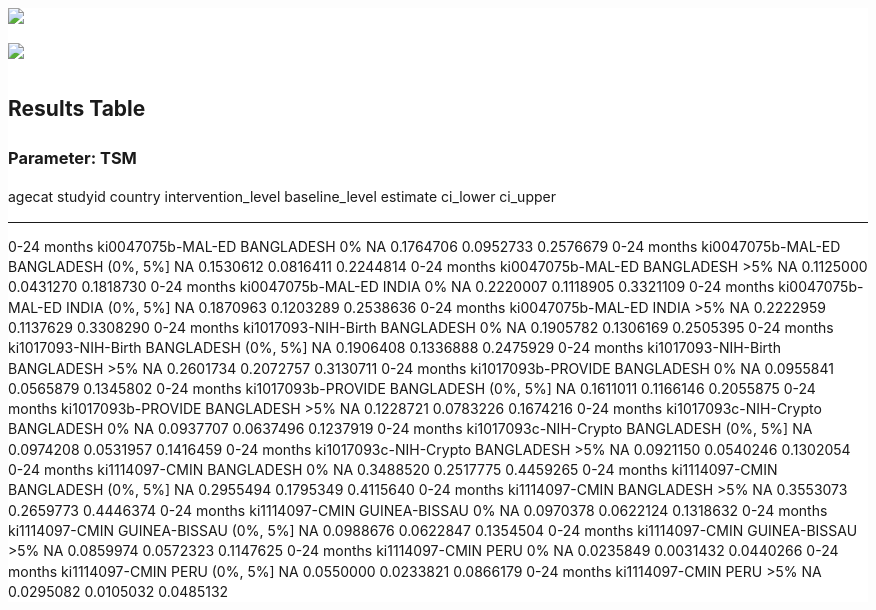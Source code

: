 

![](/tmp/914e49d5-9eac-44ae-95cc-dfd8b02289cf/a435dd49-13ac-4b22-9f7b-8412f9d5184f/REPORT_files/figure-html/plot_paf-1.png)

![](/tmp/914e49d5-9eac-44ae-95cc-dfd8b02289cf/a435dd49-13ac-4b22-9f7b-8412f9d5184f/REPORT_files/figure-html/plot_par-1.png)

## Results Table

### Parameter: TSM


agecat        studyid                 country         intervention_level   baseline_level     estimate    ci_lower    ci_upper
------------  ----------------------  --------------  -------------------  ---------------  ----------  ----------  ----------
0-24 months   ki0047075b-MAL-ED       BANGLADESH      0%                   NA                0.1764706   0.0952733   0.2576679
0-24 months   ki0047075b-MAL-ED       BANGLADESH      (0%, 5%]             NA                0.1530612   0.0816411   0.2244814
0-24 months   ki0047075b-MAL-ED       BANGLADESH      >5%                  NA                0.1125000   0.0431270   0.1818730
0-24 months   ki0047075b-MAL-ED       INDIA           0%                   NA                0.2220007   0.1118905   0.3321109
0-24 months   ki0047075b-MAL-ED       INDIA           (0%, 5%]             NA                0.1870963   0.1203289   0.2538636
0-24 months   ki0047075b-MAL-ED       INDIA           >5%                  NA                0.2222959   0.1137629   0.3308290
0-24 months   ki1017093-NIH-Birth     BANGLADESH      0%                   NA                0.1905782   0.1306169   0.2505395
0-24 months   ki1017093-NIH-Birth     BANGLADESH      (0%, 5%]             NA                0.1906408   0.1336888   0.2475929
0-24 months   ki1017093-NIH-Birth     BANGLADESH      >5%                  NA                0.2601734   0.2072757   0.3130711
0-24 months   ki1017093b-PROVIDE      BANGLADESH      0%                   NA                0.0955841   0.0565879   0.1345802
0-24 months   ki1017093b-PROVIDE      BANGLADESH      (0%, 5%]             NA                0.1611011   0.1166146   0.2055875
0-24 months   ki1017093b-PROVIDE      BANGLADESH      >5%                  NA                0.1228721   0.0783226   0.1674216
0-24 months   ki1017093c-NIH-Crypto   BANGLADESH      0%                   NA                0.0937707   0.0637496   0.1237919
0-24 months   ki1017093c-NIH-Crypto   BANGLADESH      (0%, 5%]             NA                0.0974208   0.0531957   0.1416459
0-24 months   ki1017093c-NIH-Crypto   BANGLADESH      >5%                  NA                0.0921150   0.0540246   0.1302054
0-24 months   ki1114097-CMIN          BANGLADESH      0%                   NA                0.3488520   0.2517775   0.4459265
0-24 months   ki1114097-CMIN          BANGLADESH      (0%, 5%]             NA                0.2955494   0.1795349   0.4115640
0-24 months   ki1114097-CMIN          BANGLADESH      >5%                  NA                0.3553073   0.2659773   0.4446374
0-24 months   ki1114097-CMIN          GUINEA-BISSAU   0%                   NA                0.0970378   0.0622124   0.1318632
0-24 months   ki1114097-CMIN          GUINEA-BISSAU   (0%, 5%]             NA                0.0988676   0.0622847   0.1354504
0-24 months   ki1114097-CMIN          GUINEA-BISSAU   >5%                  NA                0.0859974   0.0572323   0.1147625
0-24 months   ki1114097-CMIN          PERU            0%                   NA                0.0235849   0.0031432   0.0440266
0-24 months   ki1114097-CMIN          PERU            (0%, 5%]             NA                0.0550000   0.0233821   0.0866179
0-24 months   ki1114097-CMIN          PERU            >5%                  NA                0.0295082   0.0105032   0.0485132